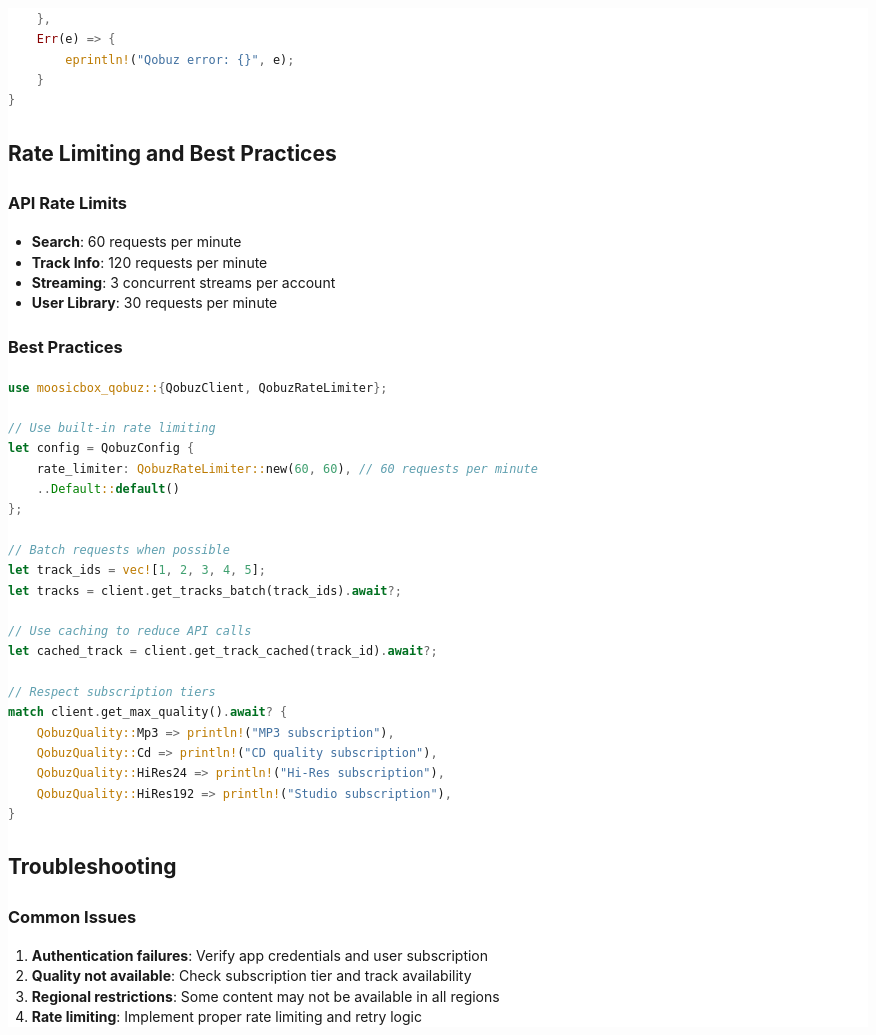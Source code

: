 ```rust
    },
    Err(e) => {
        eprintln!("Qobuz error: {}", e);
    }
}
```

## Rate Limiting and Best Practices

### API Rate Limits
- **Search**: 60 requests per minute
- **Track Info**: 120 requests per minute
- **Streaming**: 3 concurrent streams per account
- **User Library**: 30 requests per minute

### Best Practices

```rust
use moosicbox_qobuz::{QobuzClient, QobuzRateLimiter};

// Use built-in rate limiting
let config = QobuzConfig {
    rate_limiter: QobuzRateLimiter::new(60, 60), // 60 requests per minute
    ..Default::default()
};

// Batch requests when possible
let track_ids = vec![1, 2, 3, 4, 5];
let tracks = client.get_tracks_batch(track_ids).await?;

// Use caching to reduce API calls
let cached_track = client.get_track_cached(track_id).await?;

// Respect subscription tiers
match client.get_max_quality().await? {
    QobuzQuality::Mp3 => println!("MP3 subscription"),
    QobuzQuality::Cd => println!("CD quality subscription"),
    QobuzQuality::HiRes24 => println!("Hi-Res subscription"),
    QobuzQuality::HiRes192 => println!("Studio subscription"),
}
```

## Troubleshooting

### Common Issues

1. **Authentication failures**: Verify app credentials and user subscription
2. **Quality not available**: Check subscription tier and track availability
3. **Regional restrictions**: Some content may not be available in all regions
4. **Rate limiting**: Implement proper rate limiting and retry logic
